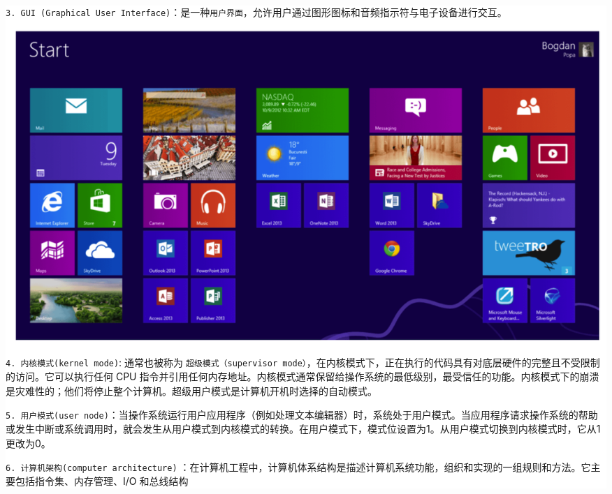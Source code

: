 `3. GUI (Graphical User Interface)`：是一种`用户界面`，允许用户通过图形图标和音频指示符与电子设备进行交互。

![img](操作系统-词汇表/640-20200519124152310.png)

`4. 内核模式(kernel mode)`: 通常也被称为 `超级模式（supervisor mode）`，在内核模式下，正在执行的代码具有对底层硬件的完整且不受限制的访问。它可以执行任何 CPU 指令并引用任何内存地址。内核模式通常保留给操作系统的最低级别，最受信任的功能。内核模式下的崩溃是灾难性的；他们将停止整个计算机。超级用户模式是计算机开机时选择的自动模式。

`5. 用户模式(user node)`：当操作系统运行用户应用程序（例如处理文本编辑器）时，系统处于用户模式。当应用程序请求操作系统的帮助或发生中断或系统调用时，就会发生从用户模式到内核模式的转换。在用户模式下，模式位设置为1。从用户模式切换到内核模式时，它从1更改为0。

`6. 计算机架构(computer architecture)` ：在计算机工程中，计算机体系结构是描述计算机系统功能，组织和实现的一组规则和方法。它主要包括指令集、内存管理、I/O 和总线结构

